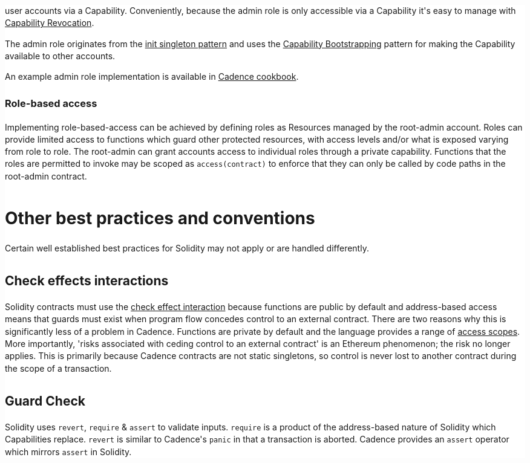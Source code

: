 user accounts via a Capability. Conveniently, because the admin role is only accessible via a Capability it's easy to
manage with [Capability Revocation](./design-patterns.md#capability-revocation).

The admin role originates from the [init singleton pattern](./design-patterns.md#init-singleton) and uses the
[Capability Bootstrapping](./design-patterns.md#capability-bootstrapping) pattern for making the Capability available to
other accounts.

An example admin role implementation is available in [Cadence cookbook](https://cookbook.onflow.org/?preview=13).

### Role-based access

Implementing role-based-access can be achieved by defining roles as Resources managed by the root-admin account. Roles
can provide limited access to functions which guard other protected resources, with access levels and/or what is exposed
varying from role to role. The root-admin can grant accounts access to individual roles through a private capability.
Functions that the roles are permitted to invoke may be scoped as `access(contract)` to enforce that they can only be
called by code paths in the root-admin contract.

# Other best practices and conventions

Certain well established best practices for Solidity may not apply or are handled differently.

## Check effects interactions

Solidity contracts must use the [check effect
interaction](https://fravoll.github.io/solidity-patterns/checks_effects_interactions.html) because functions are public
by default and address-based access means that guards must exist when program flow concedes control to an external
contract. There are two reasons why this is significantly less of a problem in Cadence. Functions are private by default
and the language provides a range of [access scopes](./language/access-control.md). More importantly, 'risks associated
with ceding control to an external contract' is an Ethereum phenomenon; the risk no longer applies. This is primarily
because Cadence contracts are not static singletons, so control is never lost to another contract during the scope of a
transaction.

## Guard Check

Solidity uses `revert`, `require` & `assert` to validate inputs. `require` is a product of the address-based nature of
Solidity which Capabilities replace. `revert` is similar to Cadence's `panic` in that a transaction is aborted. Cadence
provides an `assert` operator which mirrors `assert` in Solidity.
